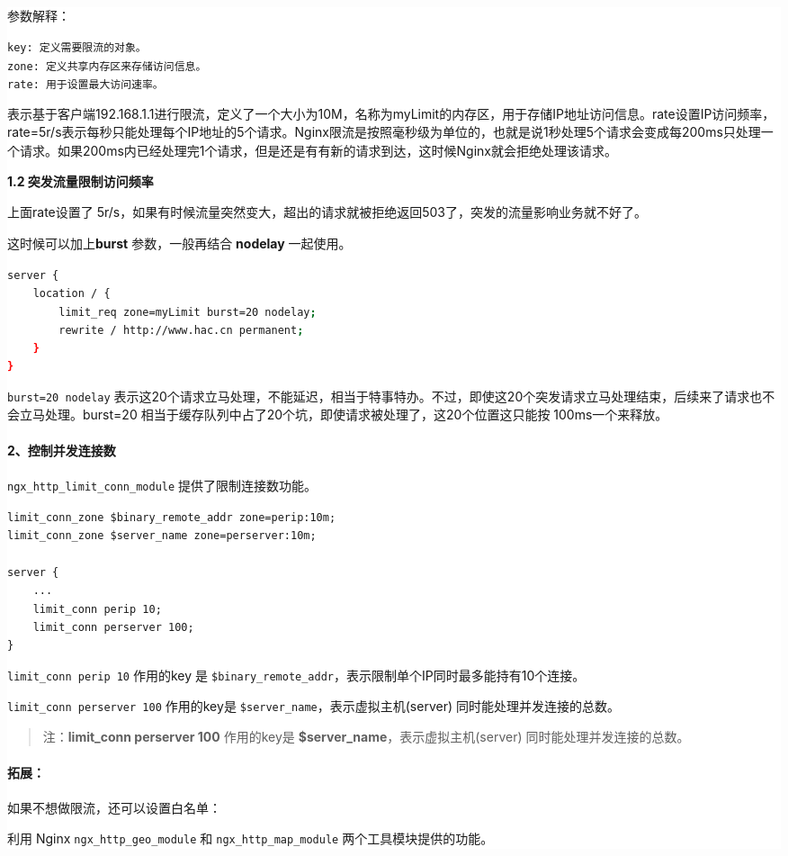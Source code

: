 参数解释：

```shell
key: 定义需要限流的对象。
zone: 定义共享内存区来存储访问信息。
rate: 用于设置最大访问速率。
```

表示基于客户端192.168.1.1进行限流，定义了一个大小为10M，名称为myLimit的内存区，用于存储IP地址访问信息。rate设置IP访问频率，rate=5r/s表示每秒只能处理每个IP地址的5个请求。Nginx限流是按照毫秒级为单位的，也就是说1秒处理5个请求会变成每200ms只处理一个请求。如果200ms内已经处理完1个请求，但是还是有有新的请求到达，这时候Nginx就会拒绝处理该请求。

**1.2 突发流量限制访问频率**

上面rate设置了 5r/s，如果有时候流量突然变大，超出的请求就被拒绝返回503了，突发的流量影响业务就不好了。

这时候可以加上**burst** 参数，一般再结合 **nodelay** 一起使用。

```bash
server {
	location / {
		limit_req zone=myLimit burst=20 nodelay;
		rewrite / http://www.hac.cn permanent;
	}
}
```

`burst=20 nodelay` 表示这20个请求立马处理，不能延迟，相当于特事特办。不过，即使这20个突发请求立马处理结束，后续来了请求也不会立马处理。burst=20 相当于缓存队列中占了20个坑，即使请求被处理了，这20个位置这只能按 100ms一个来释放。

#### 2、控制并发连接数

`ngx_http_limit_conn_module` 提供了限制连接数功能。

```shell
limit_conn_zone $binary_remote_addr zone=perip:10m;
limit_conn_zone $server_name zone=perserver:10m;

server {
    ...
    limit_conn perip 10;
    limit_conn perserver 100;
}
```



`limit_conn perip 10` 作用的key 是 `$binary_remote_addr`，表示限制单个IP同时最多能持有10个连接。

`limit_conn perserver 100` 作用的key是 `$server_name`，表示虚拟主机(server) 同时能处理并发连接的总数。

> 注：**limit_conn perserver 100** 作用的key是 **$server_name**，表示虚拟主机(server) 同时能处理并发连接的总数。



#### 拓展：

如果不想做限流，还可以设置白名单：

利用 Nginx `ngx_http_geo_module` 和 `ngx_http_map_module` 两个工具模块提供的功能。
